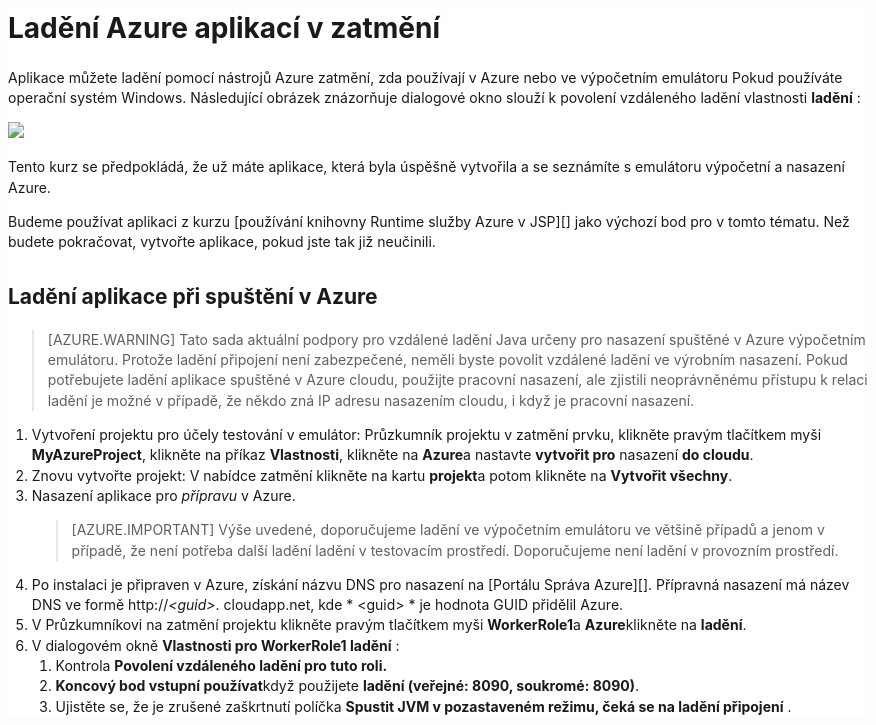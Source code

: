<properties
    pageTitle="Ladění Azure aplikací v zatmění"
    description="Informace o ladění Azure aplikace, které používají Azure sada nástrojů pro Eclipse."
    services=""
    documentationCenter="java"
    authors="rmcmurray"
    manager="wpickett"
    editor=""/>

<tags
    ms.service="multiple"
    ms.workload="na"
    ms.tgt_pltfrm="multiple"
    ms.devlang="Java"
    ms.topic="article"
    ms.date="08/11/2016" 
    ms.author="robmcm"/>



# <a name="debugging-azure-applications-in-eclipse"></a>Ladění Azure aplikací v zatmění #

Aplikace můžete ladění pomocí nástrojů Azure zatmění, zda používají v Azure nebo ve výpočetním emulátoru Pokud používáte operační systém Windows. Následující obrázek znázorňuje dialogové okno slouží k povolení vzdáleného ladění vlastnosti **ladění** :

![][ic719504]

Tento kurz se předpokládá, že už máte aplikace, která byla úspěšně vytvořila a se seznámíte s emulátoru výpočetní a nasazení Azure.

Budeme používat aplikaci z kurzu [používání knihovny Runtime služby Azure v JSP][] jako výchozí bod pro v tomto tématu. Než budete pokračovat, vytvořte aplikace, pokud jste tak již neučinili.

## <a name="to-debug-your-application-while-running-in-azure"></a>Ladění aplikace při spuštění v Azure ##

>[AZURE.WARNING] Tato sada aktuální podpory pro vzdálené ladění Java určeny pro nasazení spuštěné v Azure výpočetním emulátoru. Protože ladění připojení není zabezpečené, neměli byste povolit vzdálené ladění ve výrobním nasazení. Pokud potřebujete ladění aplikace spuštěné v Azure cloudu, použijte pracovní nasazení, ale zjistili neoprávněnému přístupu k relaci ladění je možné v případě, že někdo zná IP adresu nasazením cloudu, i když je pracovní nasazení.

1. Vytvoření projektu pro účely testování v emulátor: Průzkumník projektu v zatmění prvku, klikněte pravým tlačítkem myši **MyAzureProject**, klikněte na příkaz **Vlastnosti**, klikněte na **Azure**a nastavte **vytvořit pro** nasazení **do cloudu**.
1. Znovu vytvořte projekt: V nabídce zatmění klikněte na kartu **projekt**a potom klikněte na **Vytvořit všechny**.
1. Nasazení aplikace pro *přípravu* v Azure.
    >[AZURE.IMPORTANT] Výše uvedené, doporučujeme ladění ve výpočetním emulátoru ve většině případů a jenom v případě, že není potřeba další ladění ladění v testovacím prostředí. Doporučujeme není ladění v provozním prostředí.
1. Po instalaci je připraven v Azure, získání názvu DNS pro nasazení na [Portálu Správa Azure][]. Přípravná nasazení má název DNS ve formě http://*&lt;guid&gt;*. cloudapp.net, kde * &lt;guid&gt; * je hodnota GUID přidělil Azure.
1. V Průzkumníkovi na zatmění projektu klikněte pravým tlačítkem myši **WorkerRole1**a **Azure**klikněte na **ladění**.
1. V dialogovém okně **Vlastnosti pro WorkerRole1 ladění** :
    1. Kontrola **Povolení vzdáleného ladění pro tuto roli.**
    1. **Koncový bod vstupní používat**když použijete **ladění (veřejné: 8090, soukromé: 8090)**.
    1. Ujistěte se, že je zrušené zaškrtnutí políčka **Spustit JVM v pozastaveném režimu, čeká se na ladění připojení** .

[Středisko pro vývojáře Java Azure]: http://go.microsoft.com/fwlink/?LinkID=699547
[Portál Správa Azure]: http://go.microsoft.com/fwlink/?LinkID=512959
[Azure sada nástrojů pro Eclipse]: http://go.microsoft.com/fwlink/?LinkID=699529
[Vytvoření prezentace aplikace Ahoj pro Azure v zatmění]: http://go.microsoft.com/fwlink/?LinkID=699533
[Instalace Azure sada nástrojů pro Eclipse]: http://go.microsoft.com/fwlink/?LinkId=699546
[Použití knihovny Runtime služby Azure v JSP]: http://go.microsoft.com/fwlink/?LinkID=699551
[ic719504]: ./media/azure-toolkit-for-eclipse-debugging-azure-applications/ic719504.png
[ic551537]: ./media/azure-toolkit-for-eclipse-debugging-azure-applications/ic551537.png